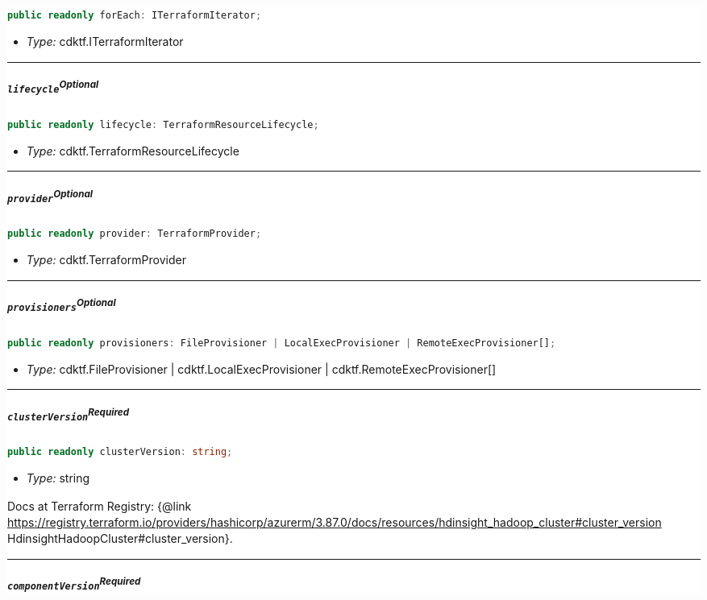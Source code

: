```typescript
public readonly forEach: ITerraformIterator;
```

- *Type:* cdktf.ITerraformIterator

---

##### `lifecycle`<sup>Optional</sup> <a name="lifecycle" id="@cdktf/provider-azurerm.hdinsightHadoopCluster.HdinsightHadoopClusterConfig.property.lifecycle"></a>

```typescript
public readonly lifecycle: TerraformResourceLifecycle;
```

- *Type:* cdktf.TerraformResourceLifecycle

---

##### `provider`<sup>Optional</sup> <a name="provider" id="@cdktf/provider-azurerm.hdinsightHadoopCluster.HdinsightHadoopClusterConfig.property.provider"></a>

```typescript
public readonly provider: TerraformProvider;
```

- *Type:* cdktf.TerraformProvider

---

##### `provisioners`<sup>Optional</sup> <a name="provisioners" id="@cdktf/provider-azurerm.hdinsightHadoopCluster.HdinsightHadoopClusterConfig.property.provisioners"></a>

```typescript
public readonly provisioners: FileProvisioner | LocalExecProvisioner | RemoteExecProvisioner[];
```

- *Type:* cdktf.FileProvisioner | cdktf.LocalExecProvisioner | cdktf.RemoteExecProvisioner[]

---

##### `clusterVersion`<sup>Required</sup> <a name="clusterVersion" id="@cdktf/provider-azurerm.hdinsightHadoopCluster.HdinsightHadoopClusterConfig.property.clusterVersion"></a>

```typescript
public readonly clusterVersion: string;
```

- *Type:* string

Docs at Terraform Registry: {@link https://registry.terraform.io/providers/hashicorp/azurerm/3.87.0/docs/resources/hdinsight_hadoop_cluster#cluster_version HdinsightHadoopCluster#cluster_version}.

---

##### `componentVersion`<sup>Required</sup> <a name="componentVersion" id="@cdktf/provider-azurerm.hdinsightHadoopCluster.HdinsightHadoopClusterConfig.property.componentVersion"></a>

